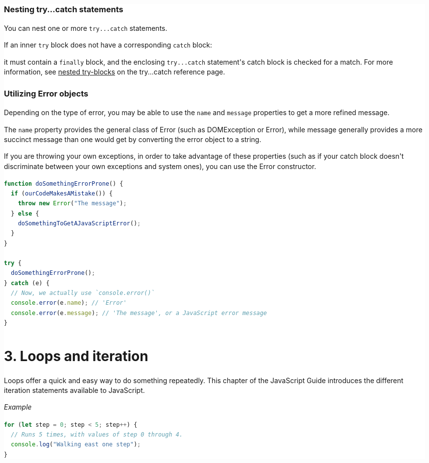 ### **Nesting try...catch statements**

You can nest one or more `try...catch` statements.

If an inner `try` block does not have a corresponding `catch` block:

it must contain a `finally` block, and
the enclosing `try...catch` statement's catch block is checked for a match.
For more information, see [nested try-blocks](https://developer.mozilla.org/en-US/docs/Web/JavaScript/Reference/Statements/try...catch#nested_try-blocks) on the try...catch reference page.

### **Utilizing Error objects**

Depending on the type of error, you may be able to use the `name` and `message` properties to get a more refined message.

The `name` property provides the general class of Error (such as DOMException or Error), while message generally provides a more succinct message than one would get by converting the error object to a string.

If you are throwing your own exceptions, in order to take advantage of these properties (such as if your catch block doesn't discriminate between your own exceptions and system ones), you can use the Error constructor.

```javascript
function doSomethingErrorProne() {
  if (ourCodeMakesAMistake()) {
    throw new Error("The message");
  } else {
    doSomethingToGetAJavaScriptError();
  }
}

try {
  doSomethingErrorProne();
} catch (e) {
  // Now, we actually use `console.error()`
  console.error(e.name); // 'Error'
  console.error(e.message); // 'The message', or a JavaScript error message
}
```

# 3. **Loops and iteration**

Loops offer a quick and easy way to do something repeatedly. This chapter of the JavaScript Guide introduces the different iteration statements available to JavaScript.

_Example_

```javascript
for (let step = 0; step < 5; step++) {
  // Runs 5 times, with values of step 0 through 4.
  console.log("Walking east one step");
}
```

